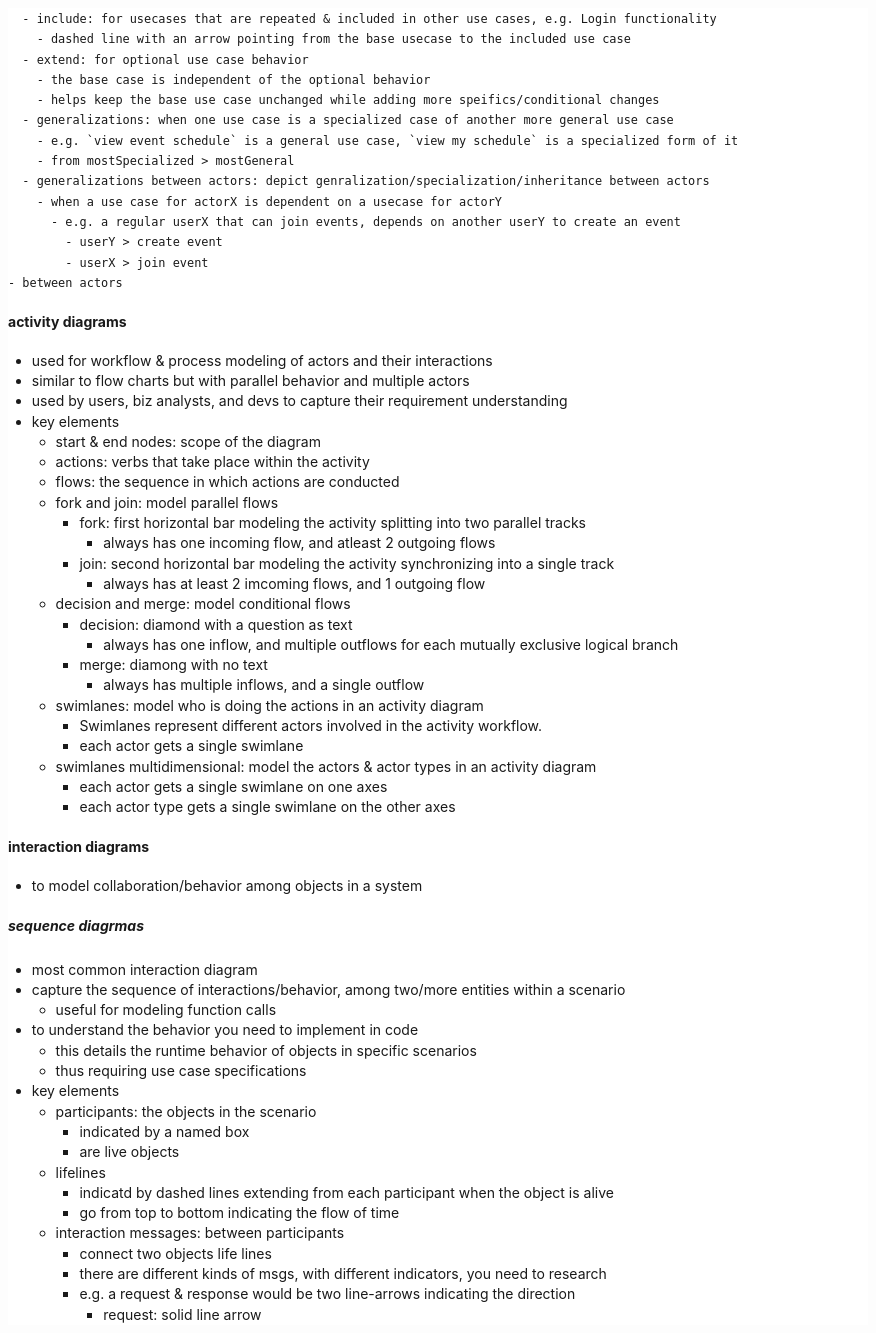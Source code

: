       - include: for usecases that are repeated & included in other use cases, e.g. Login functionality
        - dashed line with an arrow pointing from the base usecase to the included use case
      - extend: for optional use case behavior
        - the base case is independent of the optional behavior
        - helps keep the base use case unchanged while adding more speifics/conditional changes
      - generalizations: when one use case is a specialized case of another more general use case
        - e.g. `view event schedule` is a general use case, `view my schedule` is a specialized form of it
        - from mostSpecialized > mostGeneral
      - generalizations between actors: depict genralization/specialization/inheritance between actors
        - when a use case for actorX is dependent on a usecase for actorY
          - e.g. a regular userX that can join events, depends on another userY to create an event
            - userY > create event
            - userX > join event
    - between actors

#### activity diagrams

- used for workflow & process modeling of actors and their interactions
- similar to flow charts but with parallel behavior and multiple actors
- used by users, biz analysts, and devs to capture their requirement understanding
- key elements
  - start & end nodes: scope of the diagram
  - actions: verbs that take place within the activity
  - flows: the sequence in which actions are conducted
  - fork and join: model parallel flows
    - fork: first horizontal bar modeling the activity splitting into two parallel tracks
      - always has one incoming flow, and atleast 2 outgoing flows
    - join: second horizontal bar modeling the activity synchronizing into a single track
      - always has at least 2 imcoming flows, and 1 outgoing flow
  - decision and merge: model conditional flows
    - decision: diamond with a question as text
      - always has one inflow, and multiple outflows for each mutually exclusive logical branch
    - merge: diamong with no text
      - always has multiple inflows, and a single outflow
  - swimlanes: model who is doing the actions in an activity diagram
    - Swimlanes represent different actors involved in the activity workflow.
    - each actor gets a single swimlane
  - swimlanes multidimensional: model the actors & actor types in an activity diagram
    - each actor gets a single swimlane on one axes
    - each actor type gets a single swimlane on the other axes

#### interaction diagrams

- to model collaboration/behavior among objects in a system

##### sequence diagrmas

- most common interaction diagram
- capture the sequence of interactions/behavior, among two/more entities within a scenario
  - useful for modeling function calls
- to understand the behavior you need to implement in code
  - this details the runtime behavior of objects in specific scenarios
  - thus requiring use case specifications
- key elements
  - participants: the objects in the scenario
    - indicated by a named box
    - are live objects
  - lifelines
    - indicatd by dashed lines extending from each participant when the object is alive
    - go from top to bottom indicating the flow of time
  - interaction messages: between participants
    - connect two objects life lines
    - there are different kinds of msgs, with different indicators, you need to research
    - e.g. a request & response would be two line-arrows indicating the direction
      - request: solid line arrow